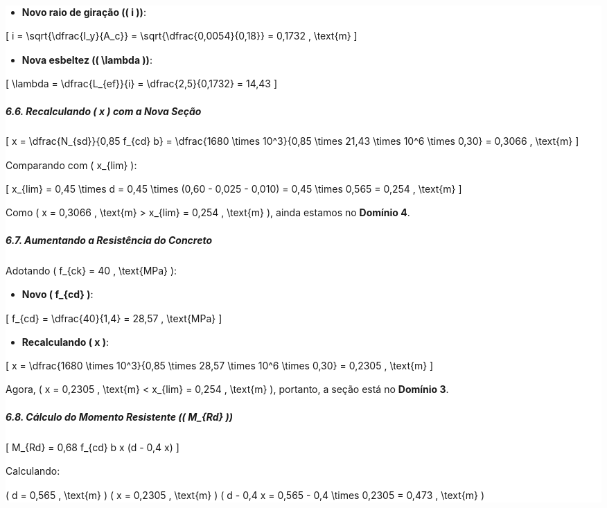 - **Novo raio de giração (\( i \))**:

\[
i = \sqrt{\dfrac{I_y}{A_c}} = \sqrt{\dfrac{0,0054}{0,18}} = 0,1732 \, \text{m}
\]

- **Nova esbeltez (\( \lambda \))**:

\[
\lambda = \dfrac{L_{ef}}{i} = \dfrac{2,5}{0,1732} = 14,43
\]

##### **6.6. Recalculando \( x \) com a Nova Seção**

\[
x = \dfrac{N_{sd}}{0,85 f_{cd} b} = \dfrac{1680 \times 10^3}{0,85 \times 21,43 \times 10^6 \times 0,30} = 0,3066 \, \text{m}
\]

Comparando com \( x_{lim} \):

\[
x_{lim} = 0,45 \times d = 0,45 \times (0,60 - 0,025 - 0,010) = 0,45 \times 0,565 = 0,254 \, \text{m}
\]

Como \( x = 0,3066 \, \text{m} > x_{lim} = 0,254 \, \text{m} \), ainda estamos no **Domínio 4**.

##### **6.7. Aumentando a Resistência do Concreto**

Adotando \( f_{ck} = 40 \, \text{MPa} \):

- **Novo \( f_{cd} \)**:

\[
f_{cd} = \dfrac{40}{1,4} = 28,57 \, \text{MPa}
\]

- **Recalculando \( x \)**:

\[
x = \dfrac{1680 \times 10^3}{0,85 \times 28,57 \times 10^6 \times 0,30} = 0,2305 \, \text{m}
\]

Agora, \( x = 0,2305 \, \text{m} < x_{lim} = 0,254 \, \text{m} \), portanto, a seção está no **Domínio 3**.

##### **6.8. Cálculo do Momento Resistente (\( M_{Rd} \))**

\[
M_{Rd} = 0,68 f_{cd} b x (d - 0,4 x)
\]

Calculando:

\( d = 0,565 \, \text{m} \)
\( x = 0,2305 \, \text{m} \)
\( d - 0,4 x = 0,565 - 0,4 \times 0,2305 = 0,473 \, \text{m} \)
